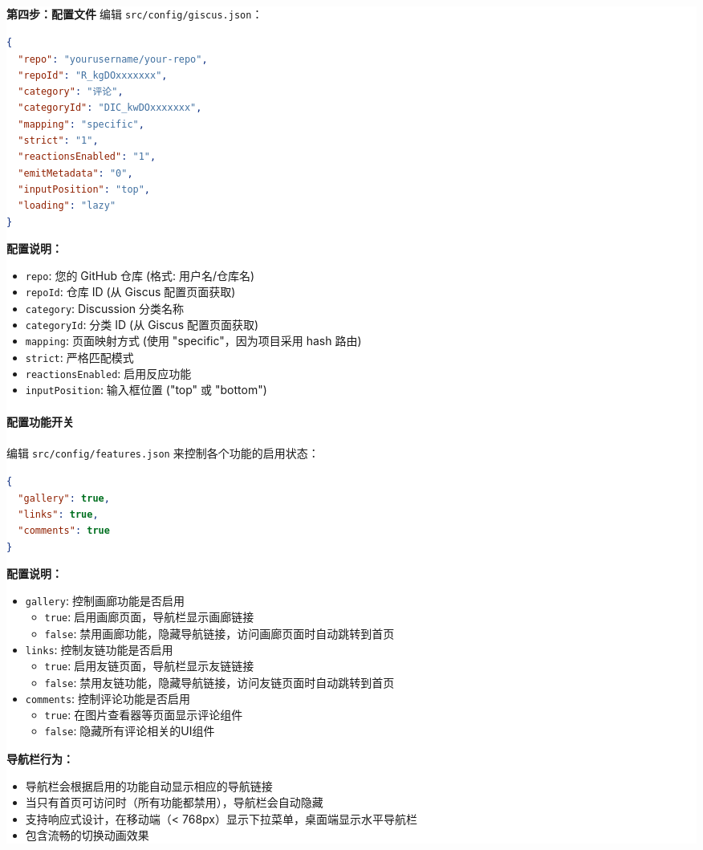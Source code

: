 **第四步：配置文件**
编辑 `src/config/giscus.json`：
```json
{
  "repo": "yourusername/your-repo",
  "repoId": "R_kgDOxxxxxxx",
  "category": "评论",
  "categoryId": "DIC_kwDOxxxxxxx",
  "mapping": "specific",
  "strict": "1",
  "reactionsEnabled": "1",
  "emitMetadata": "0",
  "inputPosition": "top",
  "loading": "lazy"
}
```

**配置说明：**
- `repo`: 您的 GitHub 仓库 (格式: 用户名/仓库名)
- `repoId`: 仓库 ID (从 Giscus 配置页面获取)
- `category`: Discussion 分类名称
- `categoryId`: 分类 ID (从 Giscus 配置页面获取)
- `mapping`: 页面映射方式 (使用 "specific"，因为项目采用 hash 路由)
- `strict`: 严格匹配模式
- `reactionsEnabled`: 启用反应功能
- `inputPosition`: 输入框位置 ("top" 或 "bottom")

#### 配置功能开关

编辑 `src/config/features.json` 来控制各个功能的启用状态：

```json
{
  "gallery": true,
  "links": true,
  "comments": true
}
```

**配置说明：**
- `gallery`: 控制画廊功能是否启用
  - `true`: 启用画廊页面，导航栏显示画廊链接
  - `false`: 禁用画廊功能，隐藏导航链接，访问画廊页面时自动跳转到首页
- `links`: 控制友链功能是否启用
  - `true`: 启用友链页面，导航栏显示友链链接
  - `false`: 禁用友链功能，隐藏导航链接，访问友链页面时自动跳转到首页
- `comments`: 控制评论功能是否启用
  - `true`: 在图片查看器等页面显示评论组件
  - `false`: 隐藏所有评论相关的UI组件

**导航栏行为：**
- 导航栏会根据启用的功能自动显示相应的导航链接
- 当只有首页可访问时（所有功能都禁用），导航栏会自动隐藏
- 支持响应式设计，在移动端（< 768px）显示下拉菜单，桌面端显示水平导航栏
- 包含流畅的切换动画效果
